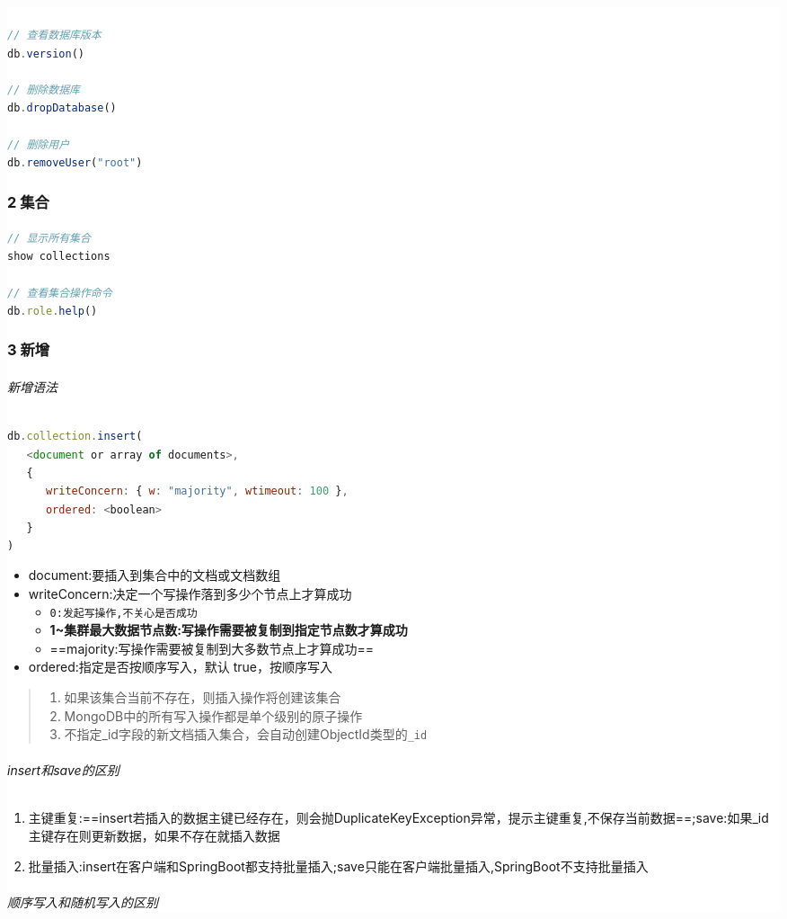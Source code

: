 ```javascript

// 查看数据库版本
db.version()

// 删除数据库
db.dropDatabase()

// 删除用户
db.removeUser("root")
```

### 2 集合

```javascript
// 显示所有集合
show collections

// 查看集合操作命令
db.role.help()
```

### 3 新增

###### 新增语法

```javascript
db.collection.insert(
   <document or array of documents>,
   {
      writeConcern: { w: "majority", wtimeout: 100 },
      ordered: <boolean>
   }
)
```

* document:要插入到集合中的文档或文档数组
* writeConcern:决定一个写操作落到多少个节点上才算成功
  * `0:发起写操作,不关心是否成功`
  * **1~集群最大数据节点数:写操作需要被复制到指定节点数才算成功**
  * ==majority:写操作需要被复制到大多数节点上才算成功==
* ordered:指定是否按顺序写入，默认 true，按顺序写入

> 1. 如果该集合当前不存在，则插入操作将创建该集合
> 2. MongoDB中的所有写入操作都是单个级别的原子操作
> 3. 不指定_id字段的新文档插入集合，会自动创建ObjectId类型的`_id`

###### insert和save的区别

1. 主键重复:==insert若插入的数据主键已经存在，则会抛DuplicateKeyException异常，提示主键重复,不保存当前数据==;save:如果_id主键存在则更新数据，如果不存在就插入数据

2. 批量插入:insert在客户端和SpringBoot都支持批量插入;save只能在客户端批量插入,SpringBoot不支持批量插入

###### 顺序写入和随机写入的区别
